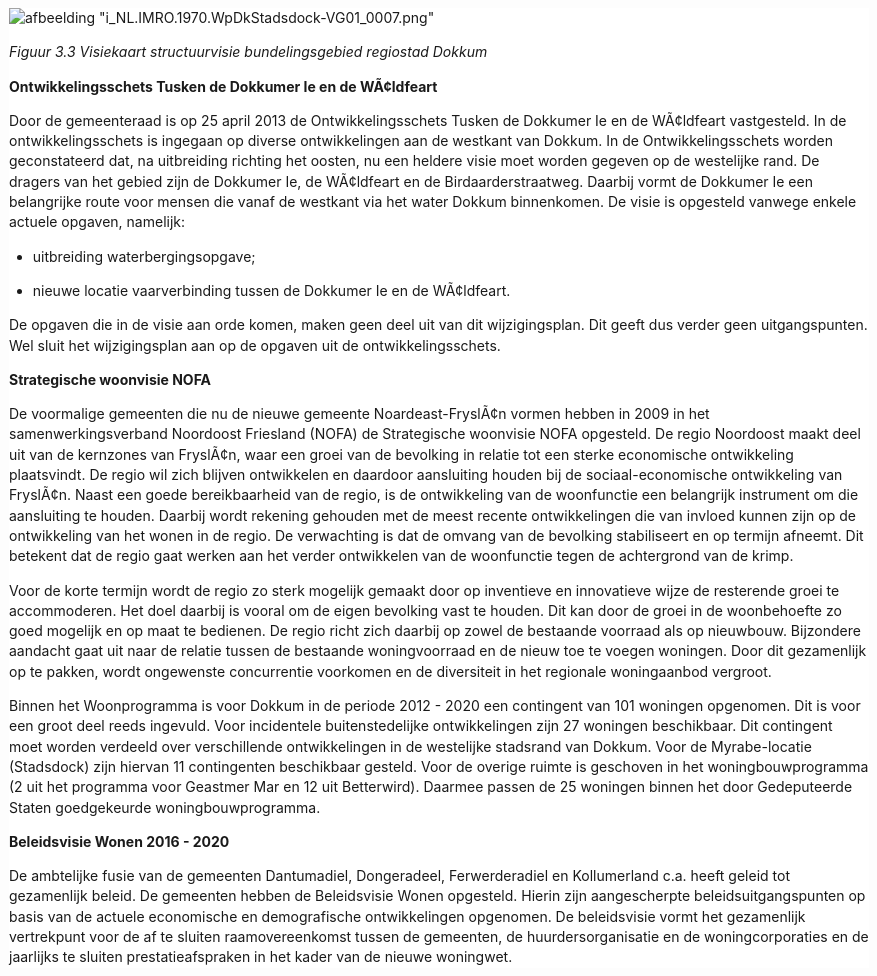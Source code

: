 ![afbeelding "i_NL.IMRO.1970.WpDkStadsdock-VG01_0007.png"](i_NL.IMRO.1970.WpDkStadsdock-VG01_0007.png)

*Figuur 3\.3 Visiekaart structuurvisie bundelingsgebied regiostad Dokkum*

**Ontwikkelingsschets Tusken de Dokkumer Ie en de WÃ¢ldfeart**

Door de gemeenteraad is op 25 april 2013 de Ontwikkelingsschets Tusken de Dokkumer Ie en de WÃ¢ldfeart vastgesteld. In de ontwikkelingsschets is ingegaan op diverse ontwikkelingen aan de westkant van Dokkum. In de Ontwikkelingsschets worden geconstateerd dat, na uitbreiding richting het oosten, nu een heldere visie moet worden gegeven op de westelijke rand. De dragers van het gebied zijn de Dokkumer Ie, de WÃ¢ldfeart en de Birdaarderstraatweg. Daarbij vormt de Dokkumer Ie een belangrijke route voor mensen die vanaf de westkant via het water Dokkum binnenkomen. De visie is opgesteld vanwege enkele actuele opgaven, namelijk:

* uitbreiding waterbergingsopgave;

* nieuwe locatie vaarverbinding tussen de Dokkumer Ie en de WÃ¢ldfeart.

De opgaven die in de visie aan orde komen, maken geen deel uit van dit wijzigingsplan. Dit geeft dus verder geen uitgangspunten. Wel sluit het wijzigingsplan aan op de opgaven uit de ontwikkelingsschets.

**Strategische woonvisie NOFA**

De voormalige gemeenten die nu de nieuwe gemeente Noardeast\-FryslÃ¢n vormen hebben in 2009 in het samenwerkingsverband Noordoost Friesland (NOFA) de Strategische woonvisie NOFA opgesteld. De regio Noordoost maakt deel uit van de kernzones van FryslÃ¢n, waar een groei van de bevolking in relatie tot een sterke economische ontwikkeling plaatsvindt. De regio wil zich blijven ontwikkelen en daardoor aansluiting houden bij de sociaal\-economische ontwikkeling van FryslÃ¢n. Naast een goede bereikbaarheid van de regio, is de ontwikkeling van de woonfunctie een belangrijk instrument om die aansluiting te houden. Daarbij wordt rekening gehouden met de meest recente ontwikkelingen die van invloed kunnen zijn op de ontwikkeling van het wonen in de regio. De verwachting is dat de omvang van de bevolking stabiliseert en op termijn afneemt. Dit betekent dat de regio gaat werken aan het verder ontwikkelen van de woonfunctie tegen de achtergrond van de krimp.

Voor de korte termijn wordt de regio zo sterk mogelijk gemaakt door op inventieve en innovatieve wijze de resterende groei te accommoderen. Het doel daarbij is vooral om de eigen bevolking vast te houden. Dit kan door de groei in de woonbehoefte zo goed mogelijk en op maat te bedienen. De regio richt zich daarbij op zowel de bestaande voorraad als op nieuwbouw. Bijzondere aandacht gaat uit naar de relatie tussen de bestaande woningvoorraad en de nieuw toe te voegen woningen. Door dit gezamenlijk op te pakken, wordt ongewenste concurrentie voorkomen en de diversiteit in het regionale woningaanbod vergroot.

Binnen het Woonprogramma is voor Dokkum in de periode 2012 \- 2020 een contingent van 101 woningen opgenomen. Dit is voor een groot deel reeds ingevuld. Voor incidentele buitenstedelijke ontwikkelingen zijn 27 woningen beschikbaar. Dit contingent moet worden verdeeld over verschillende ontwikkelingen in de westelijke stadsrand van Dokkum. Voor de Myrabe\-locatie (Stadsdock) zijn hiervan 11 contingenten beschikbaar gesteld. Voor de overige ruimte is geschoven in het woningbouwprogramma (2 uit het programma voor Geastmer Mar en 12 uit Betterwird). Daarmee passen de 25 woningen binnen het door Gedeputeerde Staten goedgekeurde woningbouwprogramma.

**Beleidsvisie Wonen 2016 \- 2020**

De ambtelijke fusie van de gemeenten Dantumadiel, Dongeradeel, Ferwerderadiel en Kollumerland c.a. heeft geleid tot gezamenlijk beleid. De gemeenten hebben de Beleidsvisie Wonen opgesteld. Hierin zijn aangescherpte beleidsuitgangspunten op basis van de actuele economische en demografische ontwikkelingen opgenomen. De beleidsvisie vormt het gezamenlijk vertrekpunt voor de af te sluiten raamovereenkomst tussen de gemeenten, de huurdersorganisatie en de woningcorporaties en de jaarlijks te sluiten prestatieafspraken in het kader van de nieuwe woningwet.
